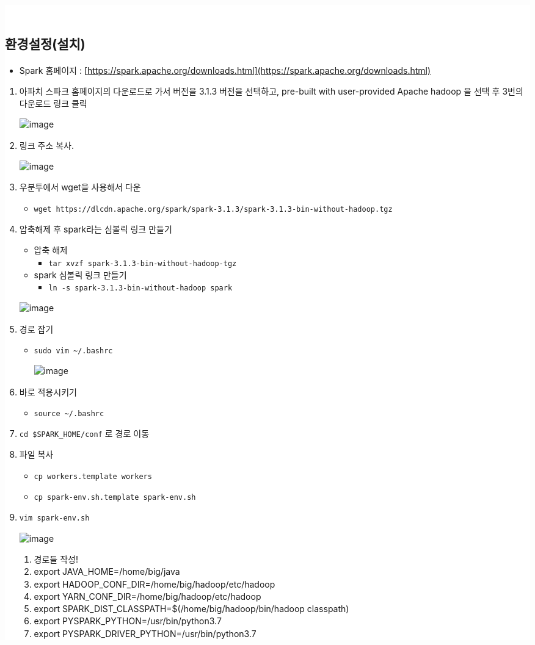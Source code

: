 



<br>



## 환경설정(설치)

* Spark 홈페이지 : [https://spark.apache.org/downloads.html](https://spark.apache.org/downloads.html)

1. 아파치 스파크 홈페이지의 다운로드로 가서 버전을 3.1.3 버전을 선택하고, pre-built with user-provided Apache hadoop 을 선택 후 3번의 다운로드 링크 클릭

   ![image](https://user-images.githubusercontent.com/75322297/158095586-76adf740-d416-4908-86b7-3338bc54f923.png)

2. 링크 주소 복사.

   ![image](https://user-images.githubusercontent.com/75322297/158095654-90d3e742-fb9d-4026-949a-97b1646a0794.png)

3. 우분투에서 wget을 사용해서 다운

   * `wget https://dlcdn.apache.org/spark/spark-3.1.3/spark-3.1.3-bin-without-hadoop.tgz`

4. 압축해제 후 spark라는 심볼릭 링크 만들기

   * 압축 해제
     * `tar xvzf spark-3.1.3-bin-without-hadoop-tgz`
   * spark 심볼릭 링크 만들기
     * `ln -s spark-3.1.3-bin-without-hadoop spark`

   ![image](https://user-images.githubusercontent.com/75322297/158102848-52c8fe4e-a58d-4071-82c8-6b07c04f484b.png)

5. 경로 잡기

   * `sudo vim ~/.bashrc`

     ![image](https://user-images.githubusercontent.com/75322297/158103206-260ff588-a46d-43f1-a832-0d5362b0bf08.png)

6. 바로 적용시키기

   * `source ~/.bashrc`

7. `cd $SPARK_HOME/conf` 로 경로 이동

8. 파일 복사

   * `cp workers.template workers`

   * `cp spark-env.sh.template spark-env.sh`

9. `vim spark-env.sh`

   ![image](https://user-images.githubusercontent.com/75322297/158114037-285fb2bb-0821-4dfe-8193-d62b29e331e1.png)

   1. 경로들 작성!
   2. export JAVA_HOME=/home/big/java
   3. export HADOOP_CONF_DIR=/home/big/hadoop/etc/hadoop
   4. export YARN_CONF_DIR=/home/big/hadoop/etc/hadoop
   5. export SPARK_DIST_CLASSPATH=$(/home/big/hadoop/bin/hadoop classpath)
   6. export PYSPARK_PYTHON=/usr/bin/python3.7
   7. export PYSPARK_DRIVER_PYTHON=/usr/bin/python3.7
